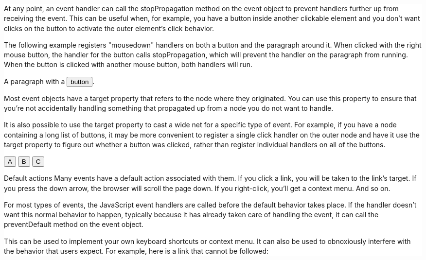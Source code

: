 At any point, an event handler can call the stopPropagation method on the event object to prevent handlers further up from receiving the event. This can be useful when, for example, you have a button inside another clickable element and you don’t want clicks on the button to activate the outer element’s click behavior.

The following example registers "mousedown" handlers on both a button and the paragraph around it. When clicked with the right mouse button, the handler for the button calls stopPropagation, which will prevent the handler on the paragraph from running. When the button is clicked with another mouse button, both handlers will run.

<p>A paragraph with a <button>button</button>.</p>
<script>
  let para = document.querySelector("p");
  let button = document.querySelector("button");
  para.addEventListener("mousedown", () => {
    console.log("Handler for paragraph.");
  });
  button.addEventListener("mousedown", event => {
    console.log("Handler for button.");
    if (event.button == 2) event.stopPropagation();
  });
</script>
Most event objects have a target property that refers to the node where they originated. You can use this property to ensure that you’re not accidentally handling something that propagated up from a node you do not want to handle.

It is also possible to use the target property to cast a wide net for a specific type of event. For example, if you have a node containing a long list of buttons, it may be more convenient to register a single click handler on the outer node and have it use the target property to figure out whether a button was clicked, rather than register individual handlers on all of the buttons.

<button>A</button>
<button>B</button>
<button>C</button>
<script>
  document.body.addEventListener("click", event => {
    if (event.target.nodeName == "BUTTON") {
      console.log("Clicked", event.target.textContent);
    }
  });
</script>
Default actions
Many events have a default action associated with them. If you click a link, you will be taken to the link’s target. If you press the down arrow, the browser will scroll the page down. If you right-click, you’ll get a context menu. And so on.

For most types of events, the JavaScript event handlers are called before the default behavior takes place. If the handler doesn’t want this normal behavior to happen, typically because it has already taken care of handling the event, it can call the preventDefault method on the event object.

This can be used to implement your own keyboard shortcuts or context menu. It can also be used to obnoxiously interfere with the behavior that users expect. For example, here is a link that cannot be followed:
